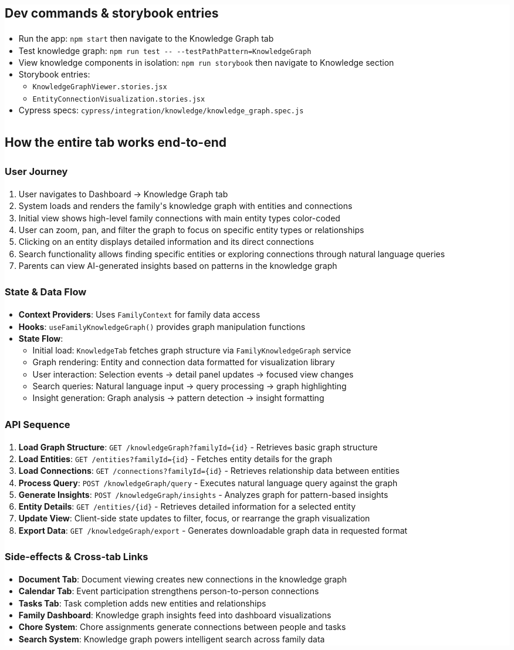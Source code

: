 ## Dev commands & storybook entries
* Run the app: `npm start` then navigate to the Knowledge Graph tab
* Test knowledge graph: `npm run test -- --testPathPattern=KnowledgeGraph`
* View knowledge components in isolation: `npm run storybook` then navigate to Knowledge section
* Storybook entries:
  * `KnowledgeGraphViewer.stories.jsx`
  * `EntityConnectionVisualization.stories.jsx`
* Cypress specs: `cypress/integration/knowledge/knowledge_graph.spec.js`

## How the entire tab works end-to-end

### User Journey
1. User navigates to Dashboard → Knowledge Graph tab
2. System loads and renders the family's knowledge graph with entities and connections
3. Initial view shows high-level family connections with main entity types color-coded
4. User can zoom, pan, and filter the graph to focus on specific entity types or relationships
5. Clicking on an entity displays detailed information and its direct connections
6. Search functionality allows finding specific entities or exploring connections through natural language queries
7. Parents can view AI-generated insights based on patterns in the knowledge graph

### State & Data Flow
- **Context Providers**: Uses `FamilyContext` for family data access
- **Hooks**: `useFamilyKnowledgeGraph()` provides graph manipulation functions
- **State Flow**:
  - Initial load: `KnowledgeTab` fetches graph structure via `FamilyKnowledgeGraph` service
  - Graph rendering: Entity and connection data formatted for visualization library
  - User interaction: Selection events → detail panel updates → focused view changes
  - Search queries: Natural language input → query processing → graph highlighting
  - Insight generation: Graph analysis → pattern detection → insight formatting

### API Sequence
1. **Load Graph Structure**: `GET /knowledgeGraph?familyId={id}` - Retrieves basic graph structure
2. **Load Entities**: `GET /entities?familyId={id}` - Fetches entity details for the graph
3. **Load Connections**: `GET /connections?familyId={id}` - Retrieves relationship data between entities
4. **Process Query**: `POST /knowledgeGraph/query` - Executes natural language query against the graph
5. **Generate Insights**: `POST /knowledgeGraph/insights` - Analyzes graph for pattern-based insights
6. **Entity Details**: `GET /entities/{id}` - Retrieves detailed information for a selected entity
7. **Update View**: Client-side state updates to filter, focus, or rearrange the graph visualization
8. **Export Data**: `GET /knowledgeGraph/export` - Generates downloadable graph data in requested format

### Side-effects & Cross-tab Links
- **Document Tab**: Document viewing creates new connections in the knowledge graph
- **Calendar Tab**: Event participation strengthens person-to-person connections
- **Tasks Tab**: Task completion adds new entities and relationships
- **Family Dashboard**: Knowledge graph insights feed into dashboard visualizations
- **Chore System**: Chore assignments generate connections between people and tasks
- **Search System**: Knowledge graph powers intelligent search across family data

